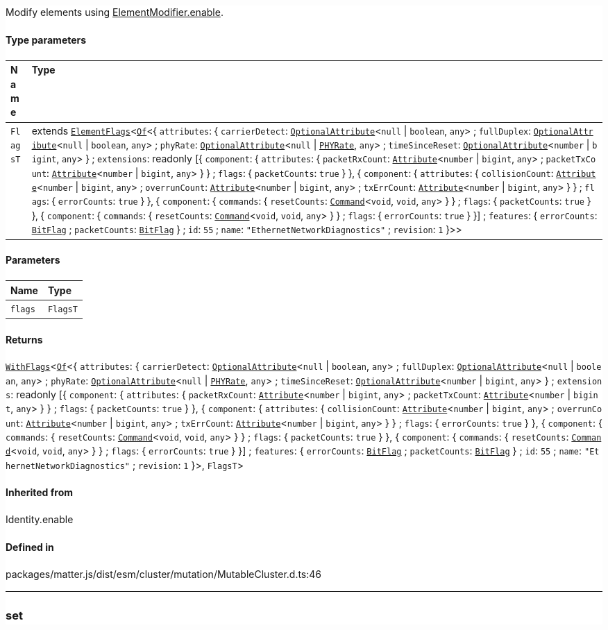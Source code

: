 Modify elements using [ElementModifier.enable](../classes/exports_cluster.ElementModifier-1.md#enable).

#### Type parameters

| Name | Type |
| :------ | :------ |
| `FlagsT` | extends [`ElementFlags`](../modules/exports_cluster.ElementModifier.md#elementflags)\<[`Of`](exports_cluster.ClusterType.Of.md)\<\{ `attributes`: \{ `carrierDetect`: [`OptionalAttribute`](exports_cluster.OptionalAttribute.md)\<``null`` \| `boolean`, `any`\> ; `fullDuplex`: [`OptionalAttribute`](exports_cluster.OptionalAttribute.md)\<``null`` \| `boolean`, `any`\> ; `phyRate`: [`OptionalAttribute`](exports_cluster.OptionalAttribute.md)\<``null`` \| [`PHYRate`](../enums/exports_cluster.EthernetNetworkDiagnostics.PHYRate.md), `any`\> ; `timeSinceReset`: [`OptionalAttribute`](exports_cluster.OptionalAttribute.md)\<`number` \| `bigint`, `any`\>  } ; `extensions`: readonly [\{ `component`: \{ `attributes`: \{ `packetRxCount`: [`Attribute`](exports_cluster.Attribute.md)\<`number` \| `bigint`, `any`\> ; `packetTxCount`: [`Attribute`](exports_cluster.Attribute.md)\<`number` \| `bigint`, `any`\>  }  } ; `flags`: \{ `packetCounts`: ``true``  }  }, \{ `component`: \{ `attributes`: \{ `collisionCount`: [`Attribute`](exports_cluster.Attribute.md)\<`number` \| `bigint`, `any`\> ; `overrunCount`: [`Attribute`](exports_cluster.Attribute.md)\<`number` \| `bigint`, `any`\> ; `txErrCount`: [`Attribute`](exports_cluster.Attribute.md)\<`number` \| `bigint`, `any`\>  }  } ; `flags`: \{ `errorCounts`: ``true``  }  }, \{ `component`: \{ `commands`: \{ `resetCounts`: [`Command`](exports_cluster.Command.md)\<`void`, `void`, `any`\>  }  } ; `flags`: \{ `packetCounts`: ``true``  }  }, \{ `component`: \{ `commands`: \{ `resetCounts`: [`Command`](exports_cluster.Command.md)\<`void`, `void`, `any`\>  }  } ; `flags`: \{ `errorCounts`: ``true``  }  }] ; `features`: \{ `errorCounts`: [`BitFlag`](../modules/exports_schema.md#bitflag) ; `packetCounts`: [`BitFlag`](../modules/exports_schema.md#bitflag)  } ; `id`: ``55`` ; `name`: ``"EthernetNetworkDiagnostics"`` ; `revision`: ``1``  }\>\> |

#### Parameters

| Name | Type |
| :------ | :------ |
| `flags` | `FlagsT` |

#### Returns

[`WithFlags`](../modules/exports_cluster.ElementModifier.md#withflags)\<[`Of`](exports_cluster.ClusterType.Of.md)\<\{ `attributes`: \{ `carrierDetect`: [`OptionalAttribute`](exports_cluster.OptionalAttribute.md)\<``null`` \| `boolean`, `any`\> ; `fullDuplex`: [`OptionalAttribute`](exports_cluster.OptionalAttribute.md)\<``null`` \| `boolean`, `any`\> ; `phyRate`: [`OptionalAttribute`](exports_cluster.OptionalAttribute.md)\<``null`` \| [`PHYRate`](../enums/exports_cluster.EthernetNetworkDiagnostics.PHYRate.md), `any`\> ; `timeSinceReset`: [`OptionalAttribute`](exports_cluster.OptionalAttribute.md)\<`number` \| `bigint`, `any`\>  } ; `extensions`: readonly [\{ `component`: \{ `attributes`: \{ `packetRxCount`: [`Attribute`](exports_cluster.Attribute.md)\<`number` \| `bigint`, `any`\> ; `packetTxCount`: [`Attribute`](exports_cluster.Attribute.md)\<`number` \| `bigint`, `any`\>  }  } ; `flags`: \{ `packetCounts`: ``true``  }  }, \{ `component`: \{ `attributes`: \{ `collisionCount`: [`Attribute`](exports_cluster.Attribute.md)\<`number` \| `bigint`, `any`\> ; `overrunCount`: [`Attribute`](exports_cluster.Attribute.md)\<`number` \| `bigint`, `any`\> ; `txErrCount`: [`Attribute`](exports_cluster.Attribute.md)\<`number` \| `bigint`, `any`\>  }  } ; `flags`: \{ `errorCounts`: ``true``  }  }, \{ `component`: \{ `commands`: \{ `resetCounts`: [`Command`](exports_cluster.Command.md)\<`void`, `void`, `any`\>  }  } ; `flags`: \{ `packetCounts`: ``true``  }  }, \{ `component`: \{ `commands`: \{ `resetCounts`: [`Command`](exports_cluster.Command.md)\<`void`, `void`, `any`\>  }  } ; `flags`: \{ `errorCounts`: ``true``  }  }] ; `features`: \{ `errorCounts`: [`BitFlag`](../modules/exports_schema.md#bitflag) ; `packetCounts`: [`BitFlag`](../modules/exports_schema.md#bitflag)  } ; `id`: ``55`` ; `name`: ``"EthernetNetworkDiagnostics"`` ; `revision`: ``1``  }\>, `FlagsT`\>

#### Inherited from

Identity.enable

#### Defined in

packages/matter.js/dist/esm/cluster/mutation/MutableCluster.d.ts:46

___

### set
